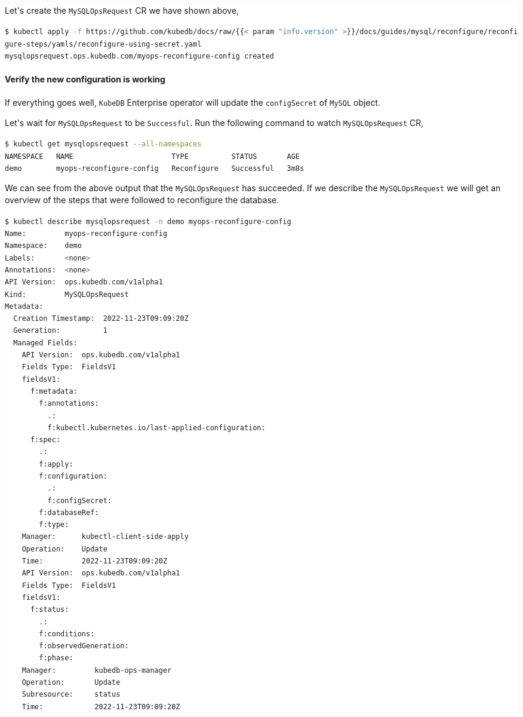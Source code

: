 Let's create the `MySQLOpsRequest` CR we have shown above,

```bash
$ kubectl apply -f https://github.com/kubedb/docs/raw/{{< param "info.version" >}}/docs/guides/mysql/reconfigure/reconfigure-steps/yamls/reconfigure-using-secret.yaml
mysqlopsrequest.ops.kubedb.com/myops-reconfigure-config created
```

#### Verify the new configuration is working

If everything goes well, `KubeDB` Enterprise operator will update the `configSecret` of `MySQL` object.

Let's wait for `MySQLOpsRequest` to be `Successful`.  Run the following command to watch `MySQLOpsRequest` CR,

```bash
$ kubectl get mysqlopsrequest --all-namespaces
NAMESPACE   NAME                       TYPE          STATUS       AGE
demo        myops-reconfigure-config   Reconfigure   Successful   3m8s
```

We can see from the above output that the `MySQLOpsRequest` has succeeded. If we describe the `MySQLOpsRequest` we will get an overview of the steps that were followed to reconfigure the database.

```bash
$ kubectl describe mysqlopsrequest -n demo myops-reconfigure-config
Name:         myops-reconfigure-config
Namespace:    demo
Labels:       <none>
Annotations:  <none>
API Version:  ops.kubedb.com/v1alpha1
Kind:         MySQLOpsRequest
Metadata:
  Creation Timestamp:  2022-11-23T09:09:20Z
  Generation:          1
  Managed Fields:
    API Version:  ops.kubedb.com/v1alpha1
    Fields Type:  FieldsV1
    fieldsV1:
      f:metadata:
        f:annotations:
          .:
          f:kubectl.kubernetes.io/last-applied-configuration:
      f:spec:
        .:
        f:apply:
        f:configuration:
          .:
          f:configSecret:
        f:databaseRef:
        f:type:
    Manager:      kubectl-client-side-apply
    Operation:    Update
    Time:         2022-11-23T09:09:20Z
    API Version:  ops.kubedb.com/v1alpha1
    Fields Type:  FieldsV1
    fieldsV1:
      f:status:
        .:
        f:conditions:
        f:observedGeneration:
        f:phase:
    Manager:         kubedb-ops-manager
    Operation:       Update
    Subresource:     status
    Time:            2022-11-23T09:09:20Z
```